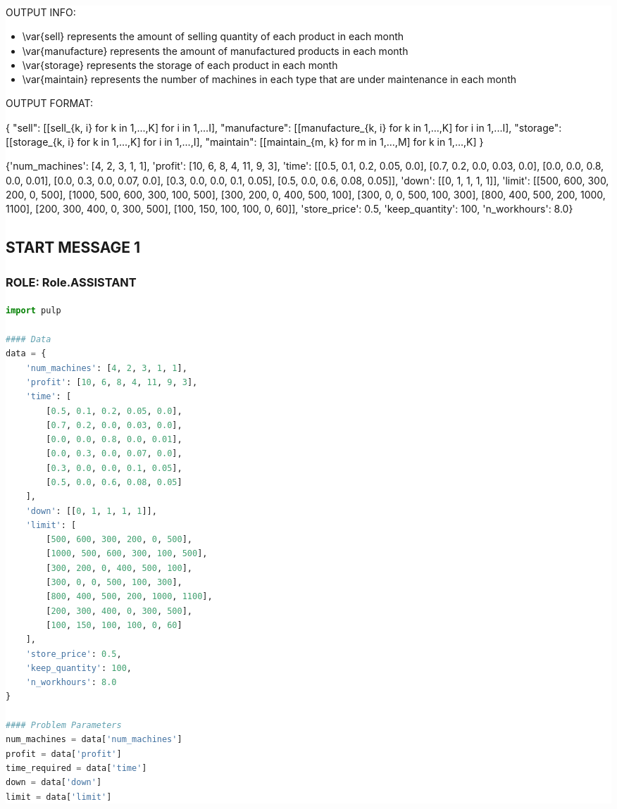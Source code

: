 OUTPUT INFO:

- \var{sell} represents the amount of selling quantity of each product in each month
- \var{manufacture} represents the amount of manufactured products in each month
- \var{storage} represents the storage of each product in each month
- \var{maintain} represents the number of machines in each type that are under maintenance in each month

OUTPUT FORMAT:

{
    "sell": [[sell_{k, i} for k in 1,...,K] for i in 1,...I],
    "manufacture": [[manufacture_{k, i} for k in 1,...,K] for i in 1,...I],
    "storage": [[storage_{k, i} for k in 1,...,K] for i in 1,...,I],
    "maintain": [[maintain_{m, k} for m in 1,...,M] for k in 1,...,K]
}

</DESCRIPTION>
<DATA>
{'num_machines': [4, 2, 3, 1, 1], 'profit': [10, 6, 8, 4, 11, 9, 3], 'time': [[0.5, 0.1, 0.2, 0.05, 0.0], [0.7, 0.2, 0.0, 0.03, 0.0], [0.0, 0.0, 0.8, 0.0, 0.01], [0.0, 0.3, 0.0, 0.07, 0.0], [0.3, 0.0, 0.0, 0.1, 0.05], [0.5, 0.0, 0.6, 0.08, 0.05]], 'down': [[0, 1, 1, 1, 1]], 'limit': [[500, 600, 300, 200, 0, 500], [1000, 500, 600, 300, 100, 500], [300, 200, 0, 400, 500, 100], [300, 0, 0, 500, 100, 300], [800, 400, 500, 200, 1000, 1100], [200, 300, 400, 0, 300, 500], [100, 150, 100, 100, 0, 60]], 'store_price': 0.5, 'keep_quantity': 100, 'n_workhours': 8.0}</DATA>


## START MESSAGE 1 
### ROLE: Role.ASSISTANT
```python
import pulp

#### Data
data = {
    'num_machines': [4, 2, 3, 1, 1],
    'profit': [10, 6, 8, 4, 11, 9, 3],
    'time': [
        [0.5, 0.1, 0.2, 0.05, 0.0],
        [0.7, 0.2, 0.0, 0.03, 0.0],
        [0.0, 0.0, 0.8, 0.0, 0.01],
        [0.0, 0.3, 0.0, 0.07, 0.0],
        [0.3, 0.0, 0.0, 0.1, 0.05],
        [0.5, 0.0, 0.6, 0.08, 0.05]
    ],
    'down': [[0, 1, 1, 1, 1]],
    'limit': [
        [500, 600, 300, 200, 0, 500],
        [1000, 500, 600, 300, 100, 500],
        [300, 200, 0, 400, 500, 100],
        [300, 0, 0, 500, 100, 300],
        [800, 400, 500, 200, 1000, 1100],
        [200, 300, 400, 0, 300, 500],
        [100, 150, 100, 100, 0, 60]
    ],
    'store_price': 0.5,
    'keep_quantity': 100,
    'n_workhours': 8.0
}

#### Problem Parameters
num_machines = data['num_machines']
profit = data['profit']
time_required = data['time']
down = data['down']
limit = data['limit']
```